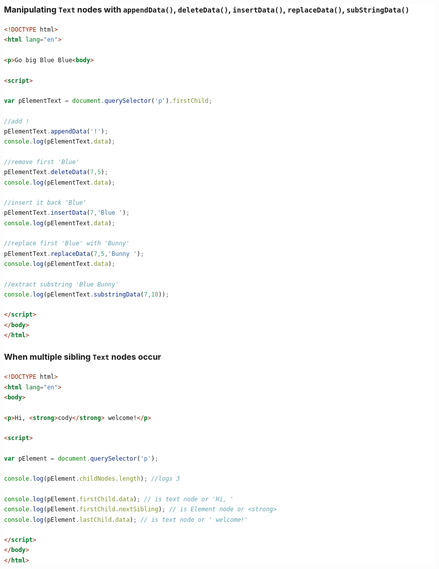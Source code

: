 ### Manipulating `Text` nodes with `appendData()`, `deleteData()`, `insertData()`, `replaceData()`, `subStringData()`

```html
<!DOCTYPE html>
<html lang="en">

<p>Go big Blue Blue<body>

<script>

var pElementText = document.querySelector('p').firstChild;

//add !
pElementText.appendData('!');
console.log(pElementText.data);

//remove first 'Blue'
pElementText.deleteData(7,5);
console.log(pElementText.data);

//insert it back 'Blue'
pElementText.insertData(7,'Blue ');
console.log(pElementText.data);

//replace first 'Blue' with 'Bunny'
pElementText.replaceData(7,5,'Bunny ');
console.log(pElementText.data);

//extract substring 'Blue Bunny'
console.log(pElementText.substringData(7,10));

</script>
</body>
</html>
```

### When multiple sibling `Text` nodes occur

```html
<!DOCTYPE html>
<html lang="en">
<body>

<p>Hi, <strong>cody</strong> welcome!</p>

<script>

var pElement = document.querySelector('p');

console.log(pElement.childNodes.length); //logs 3

console.log(pElement.firstChild.data); // is text node or 'Hi, '
console.log(pElement.firstChild.nextSibling); // is Element node or <strong>
console.log(pElement.lastChild.data); ​// is text node or ' welcome!'

</script>
</body>
</html>
```
